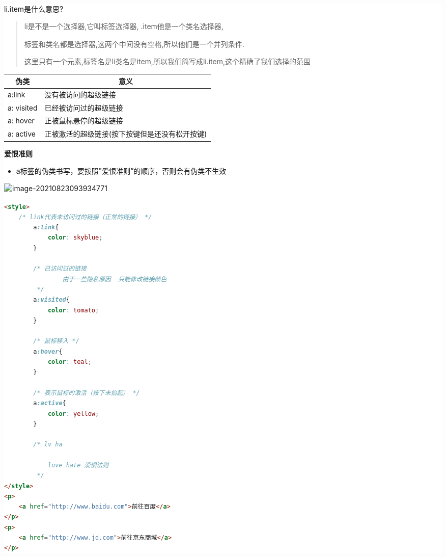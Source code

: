   li.item是什么意思?

  >  li是不是一个选择器,它叫标签选择器, .item他是一个类名选择器,
  >
  >  标签和类名都是选择器,这两个中间没有空格,所以他们是一个并列条件.
  >
  >  这里只有一个元素,标签名是li类名是item,所以我们简写成li.item,这个精确了我们选择的范围

| 伪类       | 意义                                           |
| ---------- | ---------------------------------------------- |
| a:link     | 没有被访问的超级链接                           |
| a: visited | 已经被访问过的超级链接                         |
| a: hover   | 正被鼠标悬停的超级链接                         |
| a: active  | 正被激活的超级链接(按下按键但是还没有松开按键) |



**爱恨准则**

- a标签的伪类书写，要按照"爱恨准则”的顺序，否则会有伪类不生效



![image-20210823093934771](https://raw.githubusercontent.com/xixixiaoyu/cloundImg/main/img/20210823093936.png)

```html
<style>
    /* link代表未访问过的链接（正常的链接） */
        a:link{
            color: skyblue;
        }

        /* 已访问过的链接
                由于一些隐私原因  只能修改链接颜色
         */
        a:visited{
            color: tomato;
        }

        /* 鼠标移入 */
        a:hover{
            color: teal;
        }

        /* 表示鼠标的激活（按下未抬起） */
        a:active{
            color: yellow;
        }
        
        /* lv ha
        
            love hate 爱恨法则
         */
</style>
<p>
    <a href="http://www.baidu.com">前往百度</a>
</p>
<p>
    <a href="http://www.jd.com">前往京东商城</a>
</p>
```
